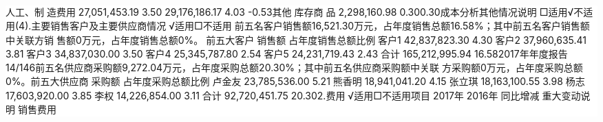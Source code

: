 人工、制
造费用
27,051,453.19
3.50
29,176,186.17
4.03
-0.53其他
库存商
品
2,298,160.98
0.300.30成本分析其他情况说明
□适用√不适用(4).主要销售客户及主要供应商情况
√适用□不适用
前五名客户销售额16,521.30万元，占年度销售总额16.58%；其中前五名客户销售额中关联方销
售额0万元，占年度销售总额0%。
前五大客户
销售额
占年度销售总额比例
客户1
42,837,823.30
4.30
客户2
37,960,635.41
3.81
客户3
34,837,030.00
3.50
客户4
25,345,787.80
2.54
客户5
24,231,719.43
2.43
合计
165,212,995.94
16.582017年年度报告
14/146前五名供应商采购额9,272.04万元，占年度采购总额20.30%；其中前五名供应商采购额中关联
方采购额0万元，占年度采购总额0%。前五大供应商
采购额
占年度采购总额比例
卢金友
23,785,536.00
5.21
熊香明
18,941,041.20
4.15
张立琪
18,163,100.55
3.98
杨志
17,603,920.00
3.85
李权
14,226,854.00
3.11
合计
92,720,451.75
20.302.费用
√适用□不适用项目
2017年
2016年
同比增减
重大变动说明
销售费用